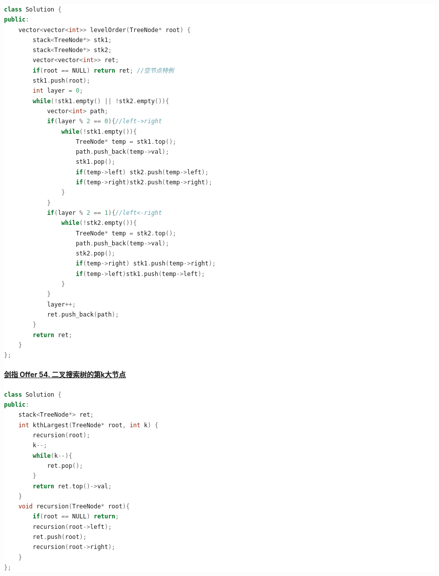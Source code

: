 ```c++
class Solution {
public:
    vector<vector<int>> levelOrder(TreeNode* root) {
        stack<TreeNode*> stk1;
        stack<TreeNode*> stk2;
        vector<vector<int>> ret;
        if(root == NULL) return ret; //空节点特例
        stk1.push(root);
        int layer = 0;
        while(!stk1.empty() || !stk2.empty()){
            vector<int> path;
            if(layer % 2 == 0){//left->right
                while(!stk1.empty()){
                    TreeNode* temp = stk1.top();
                    path.push_back(temp->val);
                    stk1.pop();
                    if(temp->left) stk2.push(temp->left);
                    if(temp->right)stk2.push(temp->right);
                }
            }
            if(layer % 2 == 1){//left<-right
                while(!stk2.empty()){
                    TreeNode* temp = stk2.top();
                    path.push_back(temp->val);
                    stk2.pop();
                    if(temp->right) stk1.push(temp->right);
                    if(temp->left)stk1.push(temp->left);
                }
            }
            layer++;
            ret.push_back(path);
        }
        return ret;
    }
};
```

#### [剑指 Offer 54. 二叉搜索树的第k大节点](https://leetcode.cn/problems/er-cha-sou-suo-shu-de-di-kda-jie-dian-lcof/)

```c++
class Solution {
public:
    stack<TreeNode*> ret;
    int kthLargest(TreeNode* root, int k) {
        recursion(root);
        k--;
        while(k--){
            ret.pop();
        }
        return ret.top()->val;
    }
    void recursion(TreeNode* root){
        if(root == NULL) return;
        recursion(root->left);
        ret.push(root);
        recursion(root->right);
    }
};
```
